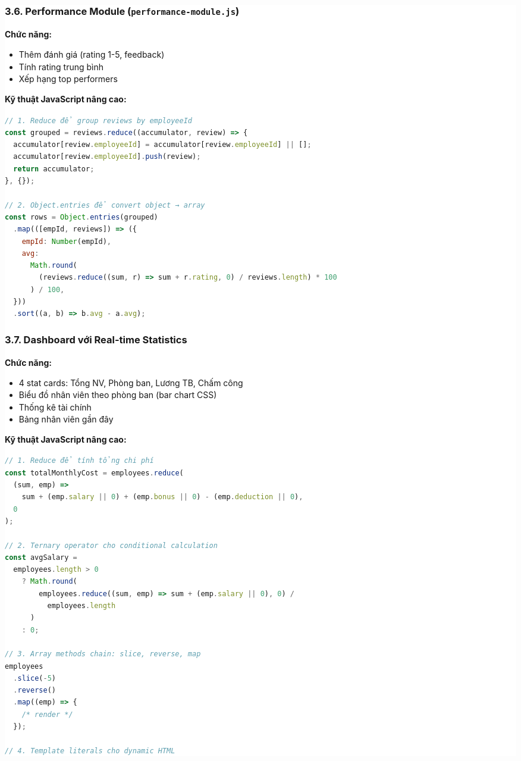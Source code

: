 ### 3.6. Performance Module (`performance-module.js`)

**Chức năng:**

- Thêm đánh giá (rating 1-5, feedback)
- Tính rating trung bình
- Xếp hạng top performers

**Kỹ thuật JavaScript nâng cao:**

```javascript
// 1. Reduce để group reviews by employeeId
const grouped = reviews.reduce((accumulator, review) => {
  accumulator[review.employeeId] = accumulator[review.employeeId] || [];
  accumulator[review.employeeId].push(review);
  return accumulator;
}, {});

// 2. Object.entries để convert object → array
const rows = Object.entries(grouped)
  .map(([empId, reviews]) => ({
    empId: Number(empId),
    avg:
      Math.round(
        (reviews.reduce((sum, r) => sum + r.rating, 0) / reviews.length) * 100
      ) / 100,
  }))
  .sort((a, b) => b.avg - a.avg);
```

### 3.7. Dashboard với Real-time Statistics

**Chức năng:**

- 4 stat cards: Tổng NV, Phòng ban, Lương TB, Chấm công
- Biểu đồ nhân viên theo phòng ban (bar chart CSS)
- Thống kê tài chính
- Bảng nhân viên gần đây

**Kỹ thuật JavaScript nâng cao:**

```javascript
// 1. Reduce để tính tổng chi phí
const totalMonthlyCost = employees.reduce(
  (sum, emp) =>
    sum + (emp.salary || 0) + (emp.bonus || 0) - (emp.deduction || 0),
  0
);

// 2. Ternary operator cho conditional calculation
const avgSalary =
  employees.length > 0
    ? Math.round(
        employees.reduce((sum, emp) => sum + (emp.salary || 0), 0) /
          employees.length
      )
    : 0;

// 3. Array methods chain: slice, reverse, map
employees
  .slice(-5)
  .reverse()
  .map((emp) => {
    /* render */
  });

// 4. Template literals cho dynamic HTML
```